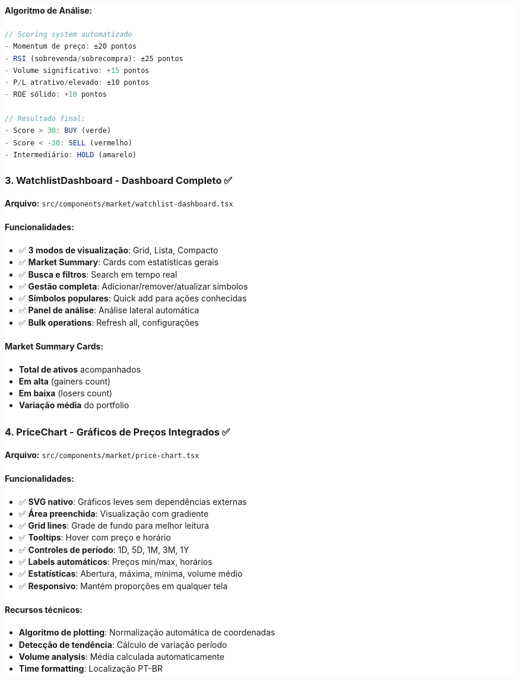 #### **Algoritmo de Análise:**
```typescript
// Scoring system automatizado
- Momentum de preço: ±20 pontos
- RSI (sobrevenda/sobrecompra): ±25 pontos  
- Volume significativo: +15 pontos
- P/L atrativo/elevado: ±10 pontos
- ROE sólido: +10 pontos

// Resultado final:
- Score > 30: BUY (verde)
- Score < -30: SELL (vermelho)  
- Intermediário: HOLD (amarelo)
```

### **3. WatchlistDashboard - Dashboard Completo** ✅

**Arquivo:** `src/components/market/watchlist-dashboard.tsx`

#### **Funcionalidades:**
- ✅ **3 modos de visualização**: Grid, Lista, Compacto
- ✅ **Market Summary**: Cards com estatísticas gerais
- ✅ **Busca e filtros**: Search em tempo real
- ✅ **Gestão completa**: Adicionar/remover/atualizar símbolos
- ✅ **Símbolos populares**: Quick add para ações conhecidas
- ✅ **Panel de análise**: Análise lateral automática
- ✅ **Bulk operations**: Refresh all, configurações

#### **Market Summary Cards:**
- **Total de ativos** acompanhados
- **Em alta** (gainers count)
- **Em baixa** (losers count)  
- **Variação média** do portfolio

### **4. PriceChart - Gráficos de Preços Integrados** ✅

**Arquivo:** `src/components/market/price-chart.tsx`

#### **Funcionalidades:**
- ✅ **SVG nativo**: Gráficos leves sem dependências externas
- ✅ **Área preenchida**: Visualização com gradiente
- ✅ **Grid lines**: Grade de fundo para melhor leitura
- ✅ **Tooltips**: Hover com preço e horário
- ✅ **Controles de período**: 1D, 5D, 1M, 3M, 1Y
- ✅ **Labels automáticos**: Preços min/max, horários
- ✅ **Estatísticas**: Abertura, máxima, mínima, volume médio
- ✅ **Responsivo**: Mantém proporções em qualquer tela

#### **Recursos técnicos:**
- **Algoritmo de plotting**: Normalização automática de coordenadas
- **Detecção de tendência**: Cálculo de variação período
- **Volume analysis**: Média calculada automaticamente
- **Time formatting**: Localização PT-BR
